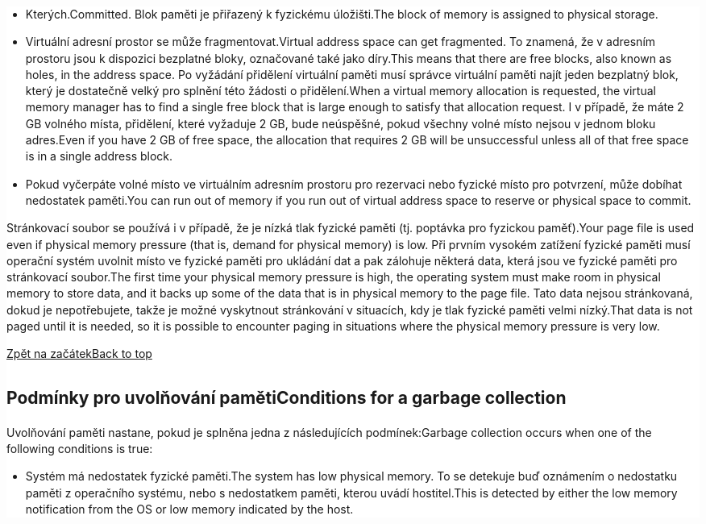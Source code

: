   - <span data-ttu-id="4d12b-127">Kterých.</span><span class="sxs-lookup"><span data-stu-id="4d12b-127">Committed.</span></span> <span data-ttu-id="4d12b-128">Blok paměti je přiřazený k fyzickému úložišti.</span><span class="sxs-lookup"><span data-stu-id="4d12b-128">The block of memory is assigned to physical storage.</span></span>

- <span data-ttu-id="4d12b-129">Virtuální adresní prostor se může fragmentovat.</span><span class="sxs-lookup"><span data-stu-id="4d12b-129">Virtual address space can get fragmented.</span></span> <span data-ttu-id="4d12b-130">To znamená, že v adresním prostoru jsou k dispozici bezplatné bloky, označované také jako díry.</span><span class="sxs-lookup"><span data-stu-id="4d12b-130">This means that there are free blocks, also known as holes, in the address space.</span></span> <span data-ttu-id="4d12b-131">Po vyžádání přidělení virtuální paměti musí správce virtuální paměti najít jeden bezplatný blok, který je dostatečně velký pro splnění této žádosti o přidělení.</span><span class="sxs-lookup"><span data-stu-id="4d12b-131">When a virtual memory allocation is requested, the virtual memory manager has to find a single free block that is large enough to satisfy that allocation request.</span></span> <span data-ttu-id="4d12b-132">I v případě, že máte 2 GB volného místa, přidělení, které vyžaduje 2 GB, bude neúspěšné, pokud všechny volné místo nejsou v jednom bloku adres.</span><span class="sxs-lookup"><span data-stu-id="4d12b-132">Even if you have 2 GB of free space, the allocation that requires 2 GB will be unsuccessful unless all of that free space is in a single address block.</span></span>

- <span data-ttu-id="4d12b-133">Pokud vyčerpáte volné místo ve virtuálním adresním prostoru pro rezervaci nebo fyzické místo pro potvrzení, může dobíhat nedostatek paměti.</span><span class="sxs-lookup"><span data-stu-id="4d12b-133">You can run out of memory if you run out of virtual address space to reserve or physical space to commit.</span></span>

<span data-ttu-id="4d12b-134">Stránkovací soubor se používá i v případě, že je nízká tlak fyzické paměti (tj. poptávka pro fyzickou paměť).</span><span class="sxs-lookup"><span data-stu-id="4d12b-134">Your page file is used even if physical memory pressure (that is, demand for physical memory) is low.</span></span> <span data-ttu-id="4d12b-135">Při prvním vysokém zatížení fyzické paměti musí operační systém uvolnit místo ve fyzické paměti pro ukládání dat a pak zálohuje některá data, která jsou ve fyzické paměti pro stránkovací soubor.</span><span class="sxs-lookup"><span data-stu-id="4d12b-135">The first time your physical memory pressure is high, the operating system must make room in physical memory to store data, and it backs up some of the data that is in physical memory to the page file.</span></span> <span data-ttu-id="4d12b-136">Tato data nejsou stránkovaná, dokud je nepotřebujete, takže je možné vyskytnout stránkování v situacích, kdy je tlak fyzické paměti velmi nízký.</span><span class="sxs-lookup"><span data-stu-id="4d12b-136">That data is not paged until it is needed, so it is possible to encounter paging in situations where the physical memory pressure is very low.</span></span>

[<span data-ttu-id="4d12b-137">Zpět na začátek</span><span class="sxs-lookup"><span data-stu-id="4d12b-137">Back to top</span></span>](#top)

<a name="conditions_for_a_garbage_collection"></a>

## <a name="conditions-for-a-garbage-collection"></a><span data-ttu-id="4d12b-138">Podmínky pro uvolňování paměti</span><span class="sxs-lookup"><span data-stu-id="4d12b-138">Conditions for a garbage collection</span></span>

<span data-ttu-id="4d12b-139">Uvolňování paměti nastane, pokud je splněna jedna z následujících podmínek:</span><span class="sxs-lookup"><span data-stu-id="4d12b-139">Garbage collection occurs when one of the following conditions is true:</span></span>

- <span data-ttu-id="4d12b-140">Systém má nedostatek fyzické paměti.</span><span class="sxs-lookup"><span data-stu-id="4d12b-140">The system has low physical memory.</span></span> <span data-ttu-id="4d12b-141">To se detekuje buď oznámením o nedostatku paměti z operačního systému, nebo s nedostatkem paměti, kterou uvádí hostitel.</span><span class="sxs-lookup"><span data-stu-id="4d12b-141">This is detected by either the low memory notification from the OS or low memory indicated by the host.</span></span>
